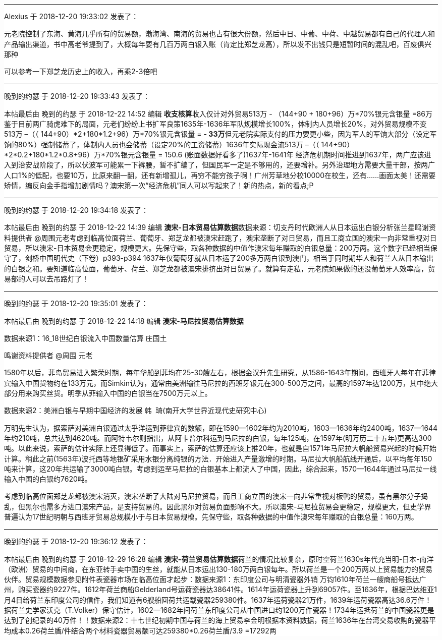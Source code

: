 ---------

Alexius 于 2018-12-20 19:33:02 发表了：

元老院控制了东海、黄海几乎所有的贸易额，渤海湾、南海的贸易也占有很大份额，然后中日、中葡、中荷、中越贸易都有自己的代理人和产品输出渠道，书中高老爷提到了，大概每年要有几百万两白银入账（肯定比郑芝龙高），所以发不出钱只是短暂时间的混乱吧，百废俱兴那种

可以参考一下郑芝龙历史上的收入，再乘2-3倍吧

---------

晚到的约瑟 于 2018-12-20 19:33:43 发表了：

本帖最后由 晚到的约瑟 于 2018-12-22 14:52 编辑 **收支核算**收入仅计对外贸易513万 \- （144+90 + 180+96）万\*70%银元含银量 =86万鉴于目前两广骑虎难下的局面，元老们纷纷上书扩军良策1635年-1636年军队规模增长100%，体制内人员增长20%，对外贸易规模不变513万 –（（ 144+90）\*2+180\*1.2+96）万\*70%银元含银量 = **\- 33万**但元老院实际支付的压力要更小些，因为军人的军饷大部分（设定军饷的80%）强制储蓄了，体制内人员也会储蓄（设定20%的工资储蓄）1636年实际现金流513万 –（（ 144+90）\*2\*0.2+180\*1.2\*0.8+96）万\*70%银元含银量 = 150.6 (账面数据好看多了)1637年-1641年 经济危机期时间推进到1637年，两广应该进入到治安战阶段了，所以伏波军可能累一下裤腰，暂不扩编了，但国民军一定是不够用的，还要增补。另外治理地方需要大量干部，按两广人口1%的低配，也要10万，比原来翻一翻，还有新增孤儿，再穷不能穷孩子啊！广州芳草地分校10000在校生，还有……画面太美！还需要矫情，编反向金手指增加剧情吗？澳宋第一次“经济危机”同人可以写起来了！新的热点，新的看点;P

---------

晚到的约瑟 于 2018-12-20 19:34:18 发表了：

本帖最后由 晚到的约瑟 于 2018-12-22 14:39 编辑 **澳宋-日本贸易估算数据**数据来源：切支丹时代欧洲人从日本运出白银分析张兰星鸣谢资料提供者 @周围元老考虑到临高位面荷兰、葡萄牙、郑芝龙都被澳宋赶跑了，澳宋垄断了对日贸易，而且工商立国的澳宋一向非常重视对日贸易，所以澳宋-日本贸易会更稳定，规模更大。先保守些，取各种数据的中值作澳宋每年赚取的白银总量：200万两。这个数字已经相当保守了，剑桥中国明代史（下卷）p393-p394 1637年仅葡萄牙就从日本运了200多万两白银到澳门，相当于同时期华人和荷兰人从日本输出的白银之和。要知道临高位面，葡萄牙、荷兰、郑芝龙都被澳宋排挤出对日贸易了。就算有走私，元老院如果做的还没葡萄牙人效率高，贸易部的人可以去吊路灯了！

---------

晚到的约瑟 于 2018-12-20 19:35:01 发表了：

本帖最后由 晚到的约瑟 于 2018-12-22 14:18 编辑 **澳宋-马尼拉贸易估算数据**

数据来源1：16\_18世纪白银流入中国数量估算 庄国土

鸣谢资料提供者 @周围 元老

1580年以后，菲岛贸易进入繁荣时期，每年华船到菲均在25-30艘左右，根据金汉升先生研究，从1586-1643年期间，西班牙人每年在菲律宾输入中国货物约在133万元，而Simkin认为，通常由美洲输往马尼拉的西班牙银元在300-500万之间，最高的1597年达1200万，其中绝大部分用来购买丝货。明季从菲输入中国的白银当在7500万元以上。

数据来源2：美洲白银与早期中国经济的发展 韩  琦(南开大学世界近现代史研究中心)

万明先生认为，据索萨对美洲白银通过太乎洋运到菲律宾的数额，即在1590—1602年约为2010吨，1603—1636年约2400吨，1637—1644年约210吨，总共达到4620吨。而阿特韦尔则指出，从阿卡普尔科运到马尼拉的白银，每年125吨，在1597年(明万历二十五年)更高达300吨。以此来说，索萨的估计实际上还显得低了。而事实上，索萨的估算还应该上推20年，也就是自1571年马尼拉大帆船贸易兴起的时候开始计算。稍此之前(1563年)波托西等地银矿采用水银分离纯银的方法．开始进入产量激增的时期。马尼拉大帆船航线开通后，以平均每年150吨来计算，这20年共运输了3000吨白银。考虑到运至马尼拉的白银基本上都流人了中国，因此，综合起来，1570—1644年通过马尼拉一线输入中国的白银约7620吨。

考虑到临高位面郑芝龙都被澳宋消灭，澳宋垄断了大陆对马尼拉贸易，而且工商立国的澳宋一向非常重视对板鸭的贸易，虽有黑尔分子捣乱，但黑尔也需多方进口澳宋产品，是支持贸易的。因此黑尔对贸易负面影响不大。所以澳宋-马尼拉贸易会更稳定，规模更大，但史学界普遍认为17世纪明朝与西班牙贸易总规模小于与日本贸易规模。先保守些，取各种数据的中值作澳宋每年赚取的白银总量：160万两。

---------

晚到的约瑟 于 2018-12-20 19:36:12 发表了：

本帖最后由 晚到的约瑟 于 2018-12-29 16:28 编辑 **澳宋-荷兰贸易估算数据**荷兰的情况比较复杂，原时空荷兰1630s年代充当明-日本-南洋（欧洲）贸易的中间商，在东亚转手卖中国的生丝，就能从日本运出130-180万两白银每年。所以荷兰是一个200万两以上贸易能力的贸易伙伴。贸易规模数据参见附件表瓷器市场在临高位面才起步：数据来源1：东印度公司与明清瓷器外销 万钧1610年荷兰一艘商船号抵达广州，购买瓷器约9227件。1612年荷兰商船Gelderland号运荷瓷器达38641件。1614年运荷瓷器上升到69057件。至1636年，根据巴达维亚1月4日给荷兰东印度公司的信件，我们知道有6艘船回荷共运载瓷器259380件。1637年运荷瓷器21万件，1639年运荷瓷器高达36.6万件！据荷兰史学家沃克（T.Volker）保守估计，1602—1682年间荷兰东印度公司从中国进口约1200万件瓷器！1734年运抵荷兰的中国瓷器更是达到了创纪录的40万件！！数据来源2：十七世纪初期中国与荷兰的海上贸易李金明根据本资料数据，荷兰1636年在台湾交易收购的瓷器平均成本0.26荷兰盾/件结合两个材料瓷器贸易额可达259380\*0.26荷兰盾/3.9 =17292两
